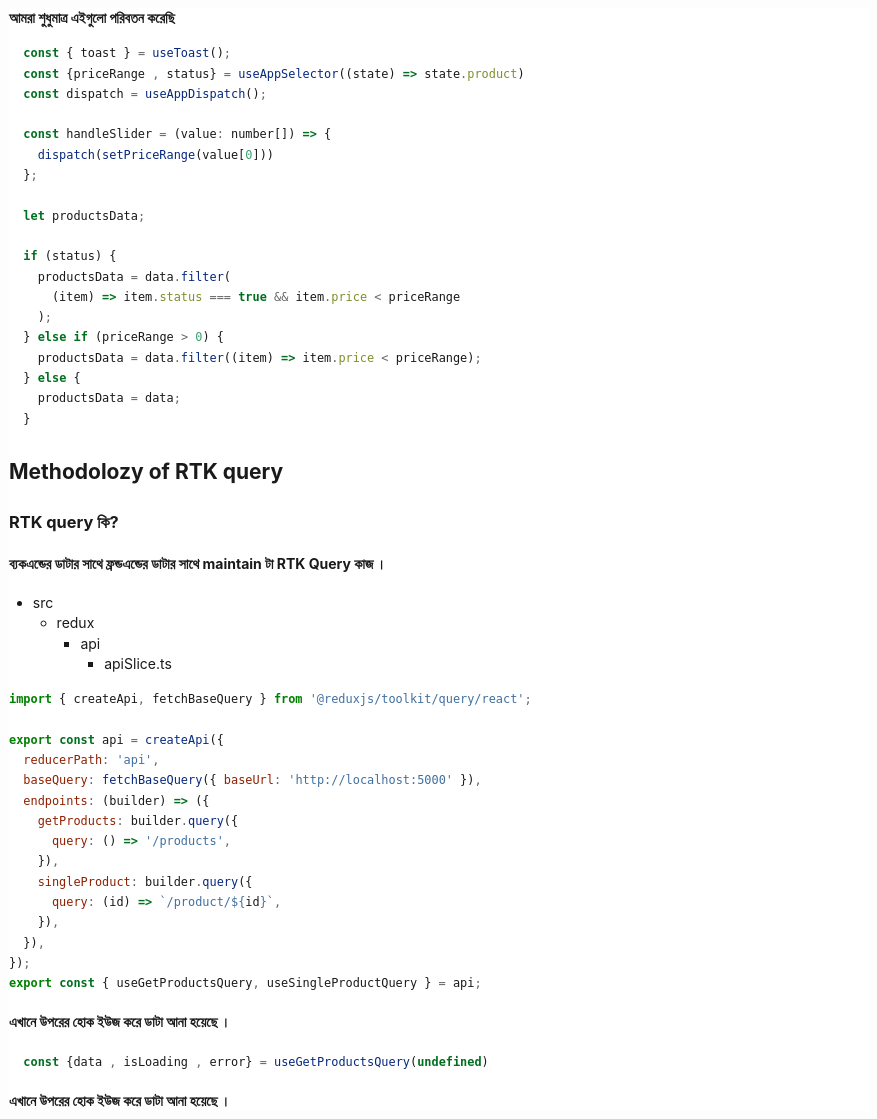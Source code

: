 **আমরা শুধুমাত্র এইগুলো পরিবতন করেছি**

```js
  const { toast } = useToast();
  const {priceRange , status} = useAppSelector((state) => state.product)
  const dispatch = useAppDispatch();

  const handleSlider = (value: number[]) => {
    dispatch(setPriceRange(value[0]))
  };

  let productsData;

  if (status) {
    productsData = data.filter(
      (item) => item.status === true && item.price < priceRange
    );
  } else if (priceRange > 0) {
    productsData = data.filter((item) => item.price < priceRange);
  } else {
    productsData = data;
  }
```
## Methodolozy of RTK query
### RTK query কি?
#### ব্যকএন্ডের ডাটার সাথে ফ্রন্ডএন্ডের ডাটার সাথে maintain টা RTK Query কাজ ।
* src
  * redux
    * api
      * apiSlice.ts
```js
import { createApi, fetchBaseQuery } from '@reduxjs/toolkit/query/react';

export const api = createApi({
  reducerPath: 'api',
  baseQuery: fetchBaseQuery({ baseUrl: 'http://localhost:5000' }),
  endpoints: (builder) => ({
    getProducts: builder.query({
      query: () => '/products',
    }),
    singleProduct: builder.query({
      query: (id) => `/product/${id}`,
    }),
  }),
});
export const { useGetProductsQuery, useSingleProductQuery } = api;


```
#### এখানে উপরের হোক ইউজ করে ডাটা আনা হয়েছে ।
```js
  const {data , isLoading , error} = useGetProductsQuery(undefined)
```
#### এখানে উপরের হোক ইউজ করে ডাটা আনা হয়েছে ।
